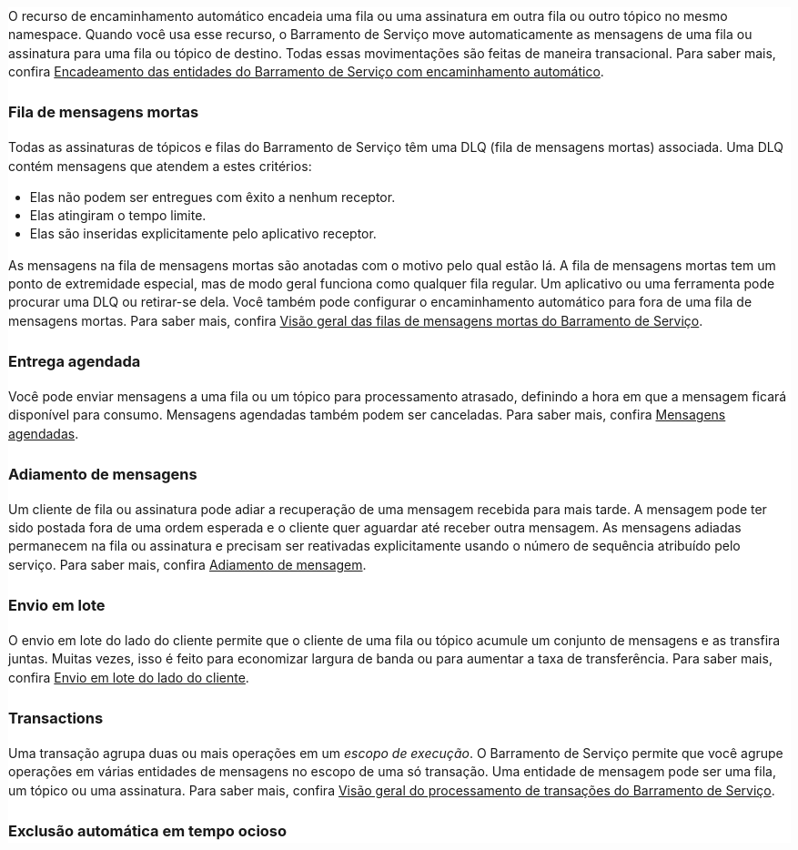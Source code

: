 O recurso de encaminhamento automático encadeia uma fila ou uma assinatura em outra fila ou outro tópico no mesmo namespace. Quando você usa esse recurso, o Barramento de Serviço move automaticamente as mensagens de uma fila ou assinatura para uma fila ou tópico de destino. Todas essas movimentações são feitas de maneira transacional. Para saber mais, confira [Encadeamento das entidades do Barramento de Serviço com encaminhamento automático](service-bus-auto-forwarding.md).

### <a name="dead-letter-queue"></a>Fila de mensagens mortas

Todas as assinaturas de tópicos e filas do Barramento de Serviço têm uma DLQ (fila de mensagens mortas) associada. Uma DLQ contém mensagens que atendem a estes critérios: 

- Elas não podem ser entregues com êxito a nenhum receptor.
- Elas atingiram o tempo limite.
- Elas são inseridas explicitamente pelo aplicativo receptor. 

As mensagens na fila de mensagens mortas são anotadas com o motivo pelo qual estão lá. A fila de mensagens mortas tem um ponto de extremidade especial, mas de modo geral funciona como qualquer fila regular. Um aplicativo ou uma ferramenta pode procurar uma DLQ ou retirar-se dela. Você também pode configurar o encaminhamento automático para fora de uma fila de mensagens mortas. Para saber mais, confira [Visão geral das filas de mensagens mortas do Barramento de Serviço](service-bus-dead-letter-queues.md).

### <a name="scheduled-delivery"></a>Entrega agendada

Você pode enviar mensagens a uma fila ou um tópico para processamento atrasado, definindo a hora em que a mensagem ficará disponível para consumo. Mensagens agendadas também podem ser canceladas. Para saber mais, confira [Mensagens agendadas](message-sequencing.md#scheduled-messages).

### <a name="message-deferral"></a>Adiamento de mensagens

Um cliente de fila ou assinatura pode adiar a recuperação de uma mensagem recebida para mais tarde. A mensagem pode ter sido postada fora de uma ordem esperada e o cliente quer aguardar até receber outra mensagem. As mensagens adiadas permanecem na fila ou assinatura e precisam ser reativadas explicitamente usando o número de sequência atribuído pelo serviço. Para saber mais, confira [Adiamento de mensagem](message-deferral.md).

### <a name="batching"></a>Envio em lote

O envio em lote do lado do cliente permite que o cliente de uma fila ou tópico acumule um conjunto de mensagens e as transfira juntas. Muitas vezes, isso é feito para economizar largura de banda ou para aumentar a taxa de transferência. Para saber mais, confira [Envio em lote do lado do cliente](service-bus-performance-improvements.md#client-side-batching).

### <a name="transactions"></a>Transactions

Uma transação agrupa duas ou mais operações em um *escopo de execução*. O Barramento de Serviço permite que você agrupe operações em várias entidades de mensagens no escopo de uma só transação. Uma entidade de mensagem pode ser uma fila, um tópico ou uma assinatura. Para saber mais, confira [Visão geral do processamento de transações do Barramento de Serviço](service-bus-transactions.md).

### <a name="autodelete-on-idle"></a>Exclusão automática em tempo ocioso
